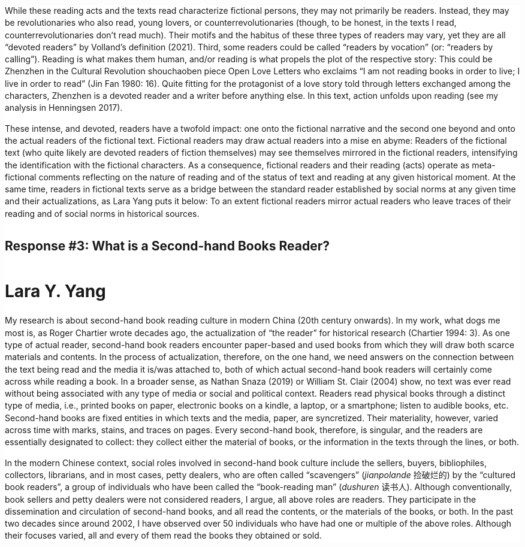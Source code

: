While these reading acts and the texts read characterize fictional persons, they may not primarily be readers. Instead, they may be revolutionaries who also read, young lovers, or counterrevolutionaries (though, to be honest, in the texts I read, counterrevolutionaries don’t read much). Their motifs and the habitus of these three types of readers may vary, yet they are all “devoted readers” by Volland’s definition (2021). Third, some readers could be called “readers by vocation” (or: “readers by calling”). Reading is what makes them human, and/or reading is what propels the plot of the respective story: This could be Zhenzhen in the Cultural Revolution shouchaoben piece Open Love Letters who exclaims “I am not reading books in order to live; I live in order to read” (Jin Fan 1980: 16). Quite fitting for the protagonist of a love story told through letters exchanged among the characters, Zhenzhen is a devoted reader and a writer before anything else. In this text, action unfolds upon reading (see my analysis in Henningsen 2017).

These intense, and devoted, readers have a twofold impact: one onto the fictional narrative and the second one beyond and onto the actual readers of the fictional text. Fictional readers may draw actual readers into a mise en abyme: Readers of the fictional text (who quite likely are devoted readers of fiction themselves) may see themselves mirrored in the fictional readers, intensifying the identification with the fictional characters. As a consequence, fictional readers and their reading (acts) operate as meta-fictional comments reflecting on the nature of reading and of the status of text and reading at any given historical moment. At the same time, readers in fictional texts serve as a bridge between the standard reader established by social norms at any given time and their actualizations, as Lara Yang puts it below: To an extent fictional readers mirror actual readers who leave traces of their reading and of social norms in historical sources.


## Response #3: What is a Second-hand Books Reader?
# Lara Y. Yang

My research is about second-hand book reading culture in modern China (20th century onwards). In my work, what dogs me most is, as Roger Chartier wrote decades ago, the actualization of “the reader” for historical research (Chartier 1994: 3). As one type of actual reader, second-hand book readers encounter paper-based and used books from which they will draw both scarce materials and contents. In the process of actualization, therefore, on the one hand, we need answers on the connection between the text being read and the media it is/was attached to, both of which actual second-hand book readers will certainly come across while reading a book. In a broader sense, as Nathan Snaza (2019) or William St. Clair (2004) show, no text was ever read without being associated with any type of media or social and political context. Readers read physical books through a distinct type of media, i.e., printed books on paper, electronic books on a kindle, a laptop, or a smartphone; listen to audible books, etc. Second-hand books are fixed entities in which texts and the media, paper, are syncretized. Their materiality, however, varied across time with marks, stains, and traces on pages. Every second-hand book, therefore, is singular, and the readers are essentially designated to collect: they collect either the material of books, or the information in the texts through the lines, or both.

In the modern Chinese context, social roles involved in second-hand book culture include the sellers, buyers, bibliophiles, collectors, librarians, and in most cases, petty dealers, who are often called “scavengers” (*jianpolande* 捡破烂的) by the “cultured book readers”, a group of individuals who have been called the “book-reading man” (*dushuren* 读书人). Although conventionally, book sellers and petty dealers were not considered readers, I argue, all above roles are readers. They participate in the dissemination and circulation of second-hand books, and all read the contents, or the materials of the books, or both. In the past two decades since around 2002, I have observed over 50 individuals who have had one or multiple of the above roles. Although their focuses varied, all and every of them read the books they obtained or sold.
